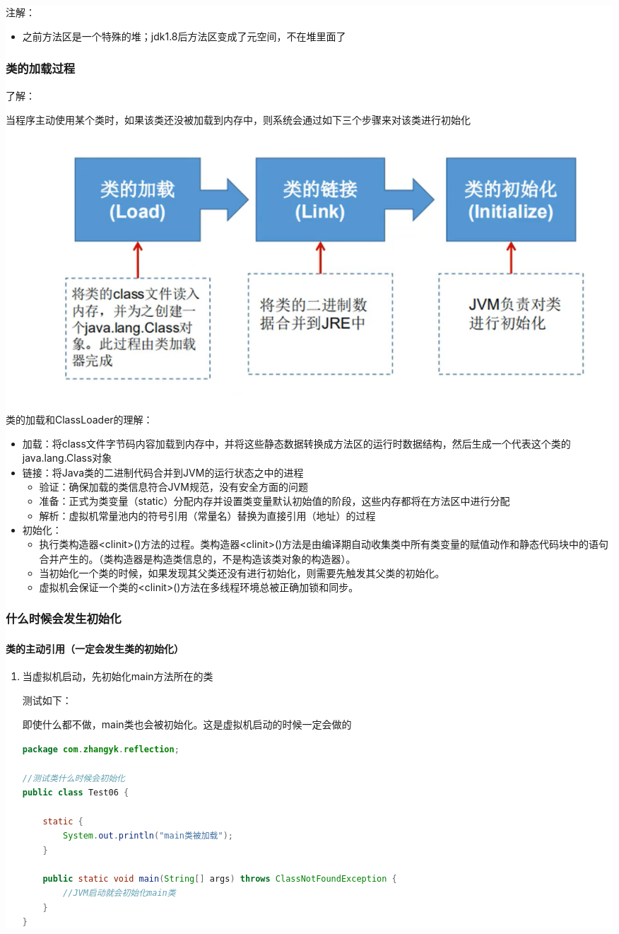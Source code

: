 注解：

- 之前方法区是一个特殊的堆；jdk1.8后方法区变成了元空间，不在堆里面了

### 类的加载过程

了解：

当程序主动使用某个类时，如果该类还没被加载到内存中，则系统会通过如下三个步骤来对该类进行初始化

![image-20210705172917694](javaSE进阶.assets/image-20210705172917694.png)

类的加载和ClassLoader的理解：

- 加载：将class文件字节码内容加载到内存中，并将这些静态数据转换成方法区的运行时数据结构，然后生成一个代表这个类的java.lang.Class对象
- 链接：将Java类的二进制代码合并到JVM的运行状态之中的进程
  - 验证：确保加载的类信息符合JVM规范，没有安全方面的问题
  - 准备：正式为类变量（static）分配内存并设置类变量默认初始值的阶段，这些内存都将在方法区中进行分配
  - 解析：虚拟机常量池内的符号引用（常量名）替换为直接引用（地址）的过程
- 初始化：
  - 执行类构造器\<clinit>()方法的过程。类构造器\<clinit>()方法是由编译期自动收集类中所有类变量的赋值动作和静态代码块中的语句合并产生的。（类构造器是构造类信息的，不是构造该类对象的构造器）。
  - 当初始化一个类的时候，如果发现其父类还没有进行初始化，则需要先触发其父类的初始化。
  - 虚拟机会保证一个类的\<clinit>()方法在多线程环境总被正确加锁和同步。

### 什么时候会发生初始化

#### 类的主动引用（一定会发生类的初始化）

1. 当虚拟机启动，先初始化main方法所在的类

   测试如下：

   即使什么都不做，main类也会被初始化。这是虚拟机启动的时候一定会做的

   ```java
   package com.zhangyk.reflection;
   
   //测试类什么时候会初始化
   public class Test06 {
   
       static {
           System.out.println("main类被加载");
       }
   
       public static void main(String[] args) throws ClassNotFoundException {
           //JVM启动就会初始化main类
       }
   }
   ```